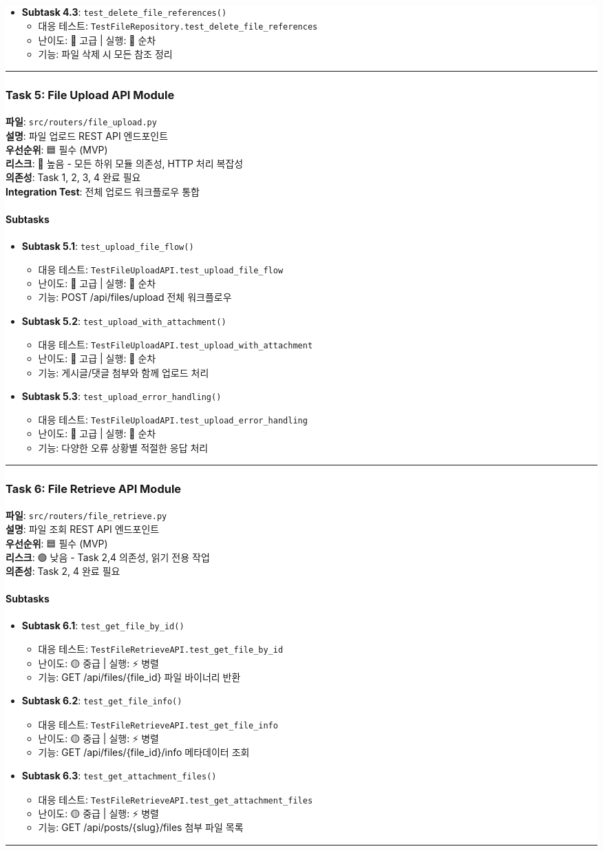 - **Subtask 4.3**: `test_delete_file_references()` 
  - 대응 테스트: `TestFileRepository.test_delete_file_references`
  - 난이도: 🔴 고급 | 실행: 🔄 순차
  - 기능: 파일 삭제 시 모든 참조 정리

---

### Task 5: File Upload API Module
**파일**: `src/routers/file_upload.py`  
**설명**: 파일 업로드 REST API 엔드포인트  
**우선순위**: 🟦 필수 (MVP)  
**리스크**: 🔴 높음 - 모든 하위 모듈 의존성, HTTP 처리 복잡성  
**의존성**: Task 1, 2, 3, 4 완료 필요  
**Integration Test**: 전체 업로드 워크플로우 통합

#### Subtasks
- **Subtask 5.1**: `test_upload_file_flow()` 
  - 대응 테스트: `TestFileUploadAPI.test_upload_file_flow`
  - 난이도: 🔴 고급 | 실행: 🔄 순차
  - 기능: POST /api/files/upload 전체 워크플로우
  
- **Subtask 5.2**: `test_upload_with_attachment()` 
  - 대응 테스트: `TestFileUploadAPI.test_upload_with_attachment`
  - 난이도: 🔴 고급 | 실행: 🔄 순차
  - 기능: 게시글/댓글 첨부와 함께 업로드 처리
  
- **Subtask 5.3**: `test_upload_error_handling()` 
  - 대응 테스트: `TestFileUploadAPI.test_upload_error_handling`
  - 난이도: 🔴 고급 | 실행: 🔄 순차
  - 기능: 다양한 오류 상황별 적절한 응답 처리

---

### Task 6: File Retrieve API Module
**파일**: `src/routers/file_retrieve.py`  
**설명**: 파일 조회 REST API 엔드포인트  
**우선순위**: 🟦 필수 (MVP)  
**리스크**: 🟢 낮음 - Task 2,4 의존성, 읽기 전용 작업  
**의존성**: Task 2, 4 완료 필요

#### Subtasks
- **Subtask 6.1**: `test_get_file_by_id()` 
  - 대응 테스트: `TestFileRetrieveAPI.test_get_file_by_id`
  - 난이도: 🟡 중급 | 실행: ⚡ 병렬
  - 기능: GET /api/files/{file_id} 파일 바이너리 반환
  
- **Subtask 6.2**: `test_get_file_info()` 
  - 대응 테스트: `TestFileRetrieveAPI.test_get_file_info`
  - 난이도: 🟡 중급 | 실행: ⚡ 병렬
  - 기능: GET /api/files/{file_id}/info 메타데이터 조회
  
- **Subtask 6.3**: `test_get_attachment_files()` 
  - 대응 테스트: `TestFileRetrieveAPI.test_get_attachment_files`
  - 난이도: 🟡 중급 | 실행: ⚡ 병렬
  - 기능: GET /api/posts/{slug}/files 첨부 파일 목록

---